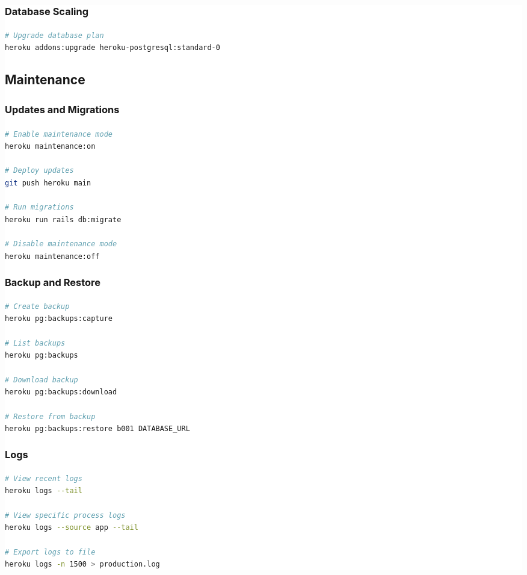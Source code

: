 ### Database Scaling

```bash
# Upgrade database plan
heroku addons:upgrade heroku-postgresql:standard-0
```

## Maintenance

### Updates and Migrations

```bash
# Enable maintenance mode
heroku maintenance:on

# Deploy updates
git push heroku main

# Run migrations
heroku run rails db:migrate

# Disable maintenance mode
heroku maintenance:off
```

### Backup and Restore

```bash
# Create backup
heroku pg:backups:capture

# List backups
heroku pg:backups

# Download backup
heroku pg:backups:download

# Restore from backup
heroku pg:backups:restore b001 DATABASE_URL
```

### Logs

```bash
# View recent logs
heroku logs --tail

# View specific process logs
heroku logs --source app --tail

# Export logs to file
heroku logs -n 1500 > production.log
```
